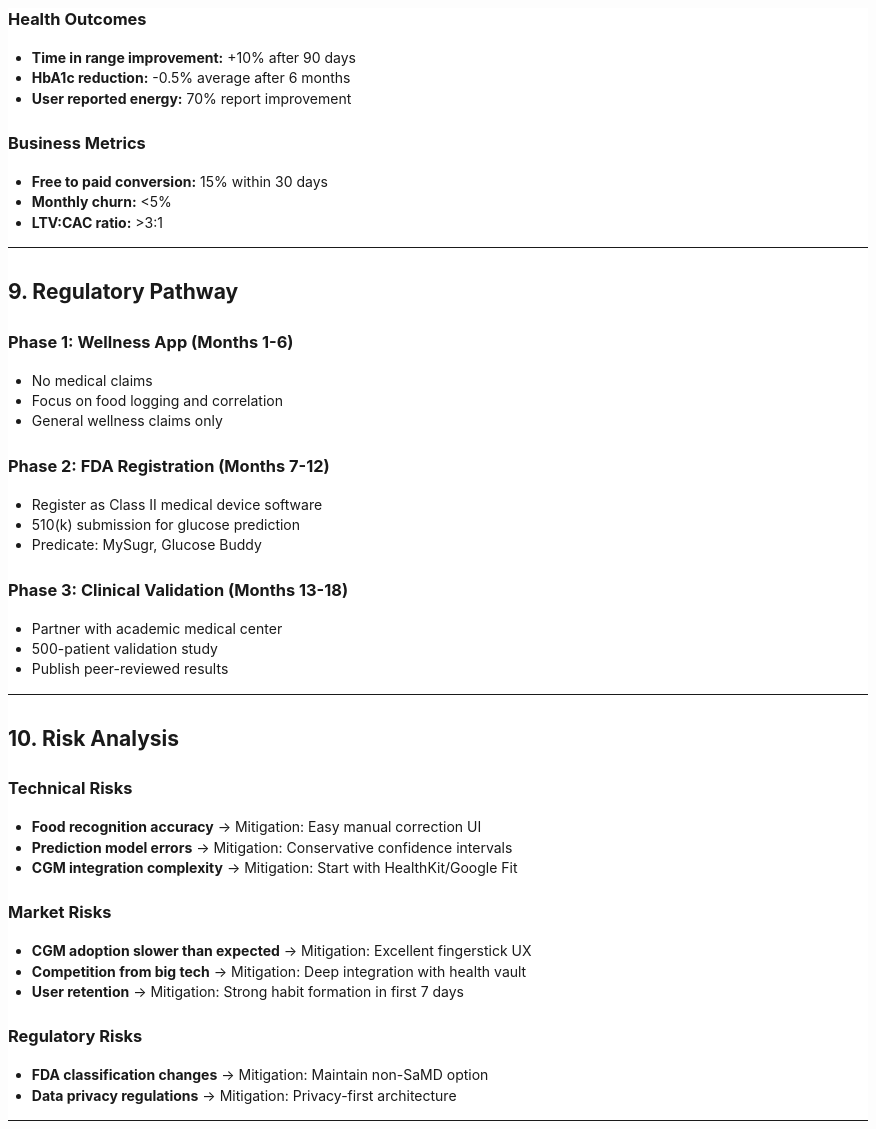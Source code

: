 ### Health Outcomes
- **Time in range improvement:** +10% after 90 days
- **HbA1c reduction:** -0.5% average after 6 months
- **User reported energy:** 70% report improvement

### Business Metrics
- **Free to paid conversion:** 15% within 30 days
- **Monthly churn:** <5%
- **LTV:CAC ratio:** >3:1

---

## **9. Regulatory Pathway**

### Phase 1: Wellness App (Months 1-6)
- No medical claims
- Focus on food logging and correlation
- General wellness claims only

### Phase 2: FDA Registration (Months 7-12)
- Register as Class II medical device software
- 510(k) submission for glucose prediction
- Predicate: MySugr, Glucose Buddy

### Phase 3: Clinical Validation (Months 13-18)
- Partner with academic medical center
- 500-patient validation study
- Publish peer-reviewed results

---

## **10. Risk Analysis**

### Technical Risks
- **Food recognition accuracy** → Mitigation: Easy manual correction UI
- **Prediction model errors** → Mitigation: Conservative confidence intervals
- **CGM integration complexity** → Mitigation: Start with HealthKit/Google Fit

### Market Risks
- **CGM adoption slower than expected** → Mitigation: Excellent fingerstick UX
- **Competition from big tech** → Mitigation: Deep integration with health vault
- **User retention** → Mitigation: Strong habit formation in first 7 days

### Regulatory Risks
- **FDA classification changes** → Mitigation: Maintain non-SaMD option
- **Data privacy regulations** → Mitigation: Privacy-first architecture

---
